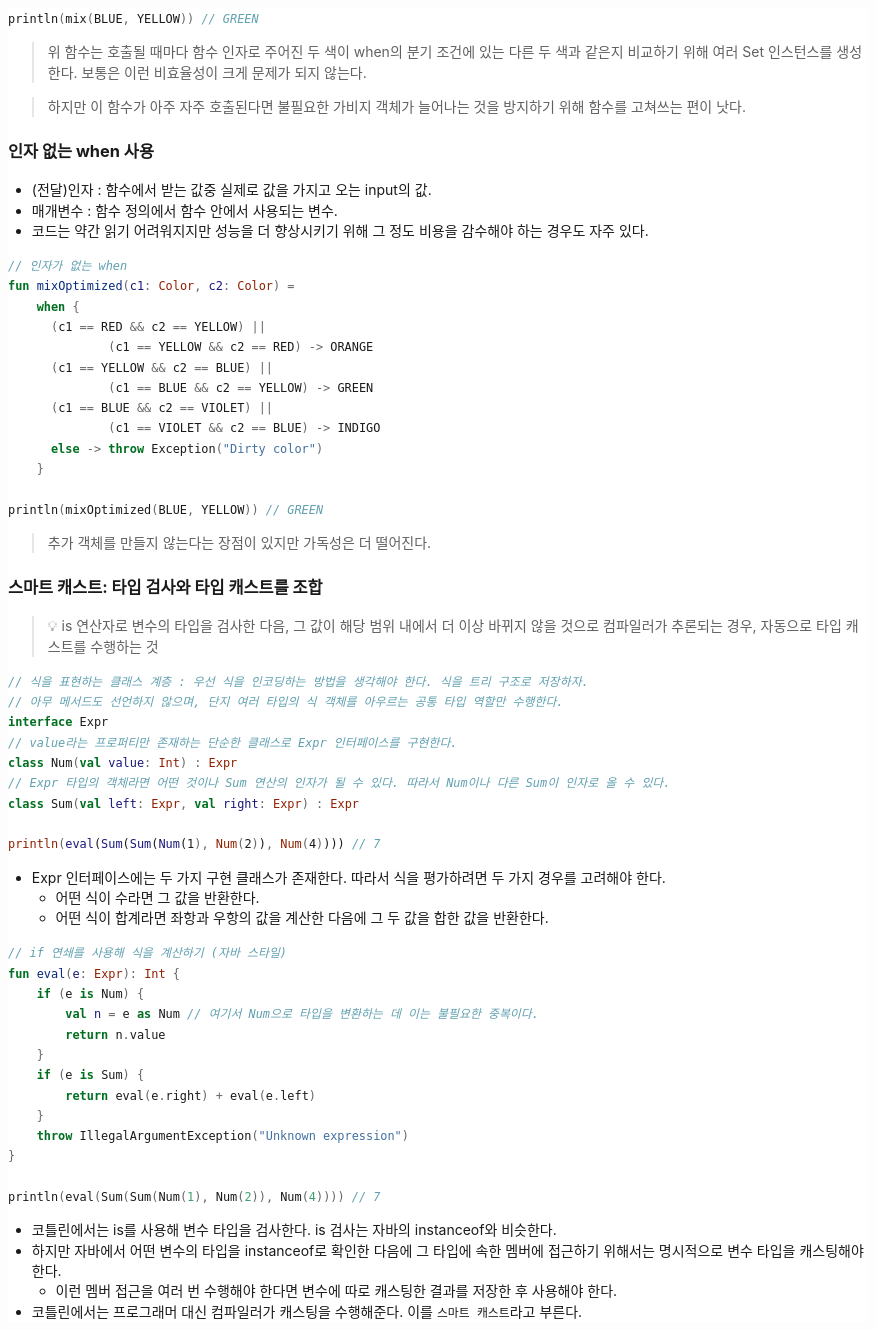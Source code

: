 ```kotlin
println(mix(BLUE, YELLOW)) // GREEN
```
> 위 함수는 호출될 때마다 함수 인자로 주어진 두 색이 when의 분기 조건에 있는 다른 두 색과 같은지 비교하기 위해 여러 Set 인스턴스를 생성한다. 보통은 이런 비효율성이 크게 문제가 되지 않는다.

> 하지만 이 함수가 아주 자주 호출된다면 불필요한 가비지 객체가 늘어나는 것을 방지하기 위해 함수를 고쳐쓰는 편이 낫다.

### 인자 없는 when 사용
- (전달)인자 : 함수에서 받는 값중 실제로 값을 가지고 오는 input의 값.
- 매개변수 : 함수 정의에서 함수 안에서 사용되는 변수.
- 코드는 약간 읽기 어려워지지만 성능을 더 향상시키기 위해 그 정도 비용을 감수해야 하는 경우도 자주 있다.
```kotlin
// 인자가 없는 when
fun mixOptimized(c1: Color, c2: Color) =
    when {
      (c1 == RED && c2 == YELLOW) ||
              (c1 == YELLOW && c2 == RED) -> ORANGE
      (c1 == YELLOW && c2 == BLUE) ||
              (c1 == BLUE && c2 == YELLOW) -> GREEN
      (c1 == BLUE && c2 == VIOLET) ||
              (c1 == VIOLET && c2 == BLUE) -> INDIGO
      else -> throw Exception("Dirty color")
    }

println(mixOptimized(BLUE, YELLOW)) // GREEN
```
> 추가 객체를 만들지 않는다는 장점이 있지만 가독성은 더 떨어진다.

### 스마트 캐스트: 타입 검사와 타입 캐스트를 조합

> 💡 is 연산자로 변수의 타입을 검사한 다음, 그 값이 해당 범위 내에서 더 이상 바뀌지 않을 것으로 컴파일러가 추론되는 경우, 자동으로 타입 캐스트를 수행하는 것

```kotlin
// 식을 표현하는 클래스 계층 : 우선 식을 인코딩하는 방법을 생각해야 한다. 식을 트리 구조로 저장하자.
// 아무 메서드도 선언하지 않으며, 단지 여러 타입의 식 객체를 아우르는 공통 타입 역할만 수행한다.
interface Expr
// value라는 프로퍼티만 존재하는 단순한 클래스로 Expr 인터페이스를 구현한다.
class Num(val value: Int) : Expr
// Expr 타입의 객체라면 어떤 것이나 Sum 연산의 인자가 될 수 있다. 따라서 Num이나 다른 Sum이 인자로 올 수 있다.
class Sum(val left: Expr, val right: Expr) : Expr

println(eval(Sum(Sum(Num(1), Num(2)), Num(4)))) // 7
```
- Expr 인터페이스에는 두 가지 구현 클래스가 존재한다. 따라서 식을 평가하려면 두 가지 경우를 고려해야 한다.
  - 어떤 식이 수라면 그 값을 반환한다.
  - 어떤 식이 합계라면 좌항과 우항의 값을 계산한 다음에 그 두 값을 합한 값을 반환한다.
```kotlin
// if 연쇄를 사용해 식을 계산하기 (자바 스타일)
fun eval(e: Expr): Int {
    if (e is Num) {
        val n = e as Num // 여기서 Num으로 타입을 변환하는 데 이는 불필요한 중복이다.
        return n.value
    }
    if (e is Sum) {
        return eval(e.right) + eval(e.left)
    }
    throw IllegalArgumentException("Unknown expression")
}

println(eval(Sum(Sum(Num(1), Num(2)), Num(4)))) // 7
```
- 코틀린에서는 is를 사용해 변수 타입을 검사한다. is 검사는 자바의 instanceof와 비슷한다.
- 하지만 자바에서 어떤 변수의 타입을 instanceof로 확인한 다음에 그 타입에 속한 멤버에 접근하기 위해서는 명시적으로 변수 타입을 캐스팅해야 한다.
  - 이런 멤버 접근을 여러 번 수행해야 한다면 변수에 따로 캐스팅한 결과를 저장한 후 사용해야 한다.
- 코틀린에서는 프로그래머 대신 컴파일러가 캐스팅을 수행해준다. 이를 `스마트 캐스트`라고 부른다.